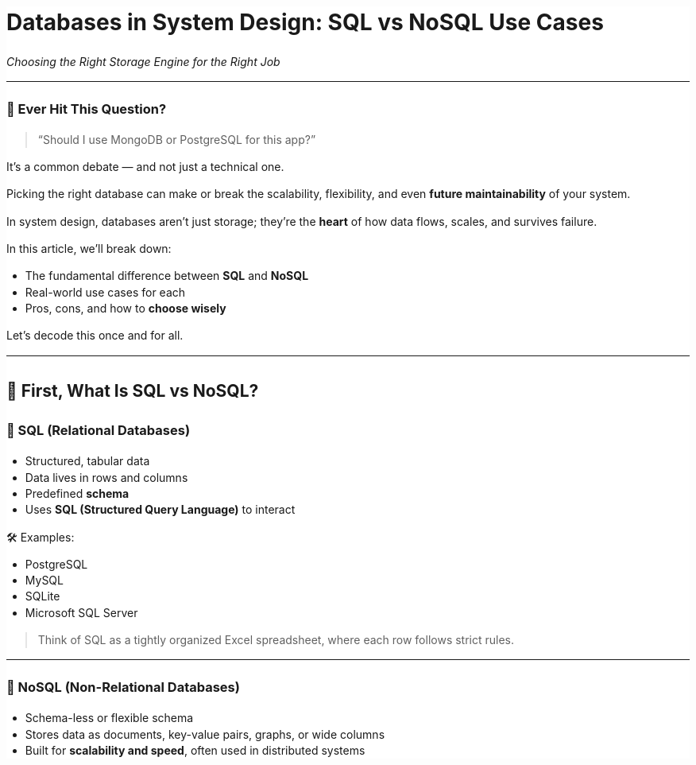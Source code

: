# Databases in System Design: SQL vs NoSQL Use Cases

*Choosing the Right Storage Engine for the Right Job*

---

### 💭 Ever Hit This Question?

> “Should I use MongoDB or PostgreSQL for this app?”
> 

It’s a common debate — and not just a technical one.

Picking the right database can make or break the scalability, flexibility, and even **future maintainability** of your system.

In system design, databases aren’t just storage; they’re the **heart** of how data flows, scales, and survives failure.

In this article, we’ll break down:

- The fundamental difference between **SQL** and **NoSQL**
- Real-world use cases for each
- Pros, cons, and how to **choose wisely**

Let’s decode this once and for all.

---

## 🧠 First, What Is SQL vs NoSQL?

### 📘 SQL (Relational Databases)

- Structured, tabular data
- Data lives in rows and columns
- Predefined **schema**
- Uses **SQL (Structured Query Language)** to interact

🛠 Examples:

- PostgreSQL
- MySQL
- SQLite
- Microsoft SQL Server

> Think of SQL as a tightly organized Excel spreadsheet, where each row follows strict rules.
> 

---

### 📕 NoSQL (Non-Relational Databases)

- Schema-less or flexible schema
- Stores data as documents, key-value pairs, graphs, or wide columns
- Built for **scalability and speed**, often used in distributed systems
